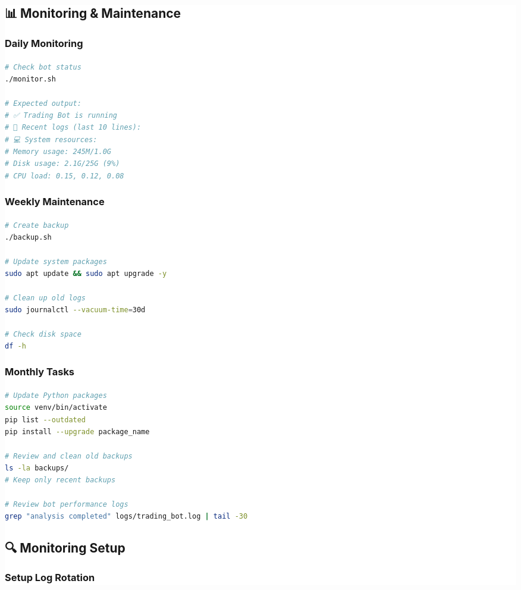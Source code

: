 ## 📊 Monitoring & Maintenance

### Daily Monitoring

```bash
# Check bot status
./monitor.sh

# Expected output:
# ✅ Trading Bot is running
# 📝 Recent logs (last 10 lines):
# 💻 System resources:
# Memory usage: 245M/1.0G
# Disk usage: 2.1G/25G (9%)
# CPU load: 0.15, 0.12, 0.08
```

### Weekly Maintenance

```bash
# Create backup
./backup.sh

# Update system packages
sudo apt update && sudo apt upgrade -y

# Clean up old logs
sudo journalctl --vacuum-time=30d

# Check disk space
df -h
```

### Monthly Tasks

```bash
# Update Python packages
source venv/bin/activate
pip list --outdated
pip install --upgrade package_name

# Review and clean old backups
ls -la backups/
# Keep only recent backups

# Review bot performance logs
grep "analysis completed" logs/trading_bot.log | tail -30
```

## 🔍 Monitoring Setup

### Setup Log Rotation
